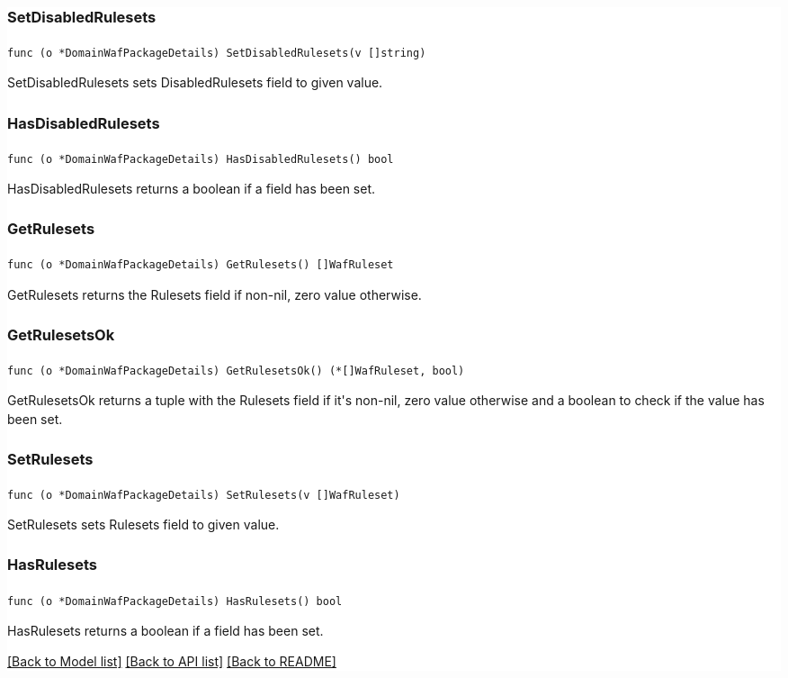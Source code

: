 ### SetDisabledRulesets

`func (o *DomainWafPackageDetails) SetDisabledRulesets(v []string)`

SetDisabledRulesets sets DisabledRulesets field to given value.

### HasDisabledRulesets

`func (o *DomainWafPackageDetails) HasDisabledRulesets() bool`

HasDisabledRulesets returns a boolean if a field has been set.

### GetRulesets

`func (o *DomainWafPackageDetails) GetRulesets() []WafRuleset`

GetRulesets returns the Rulesets field if non-nil, zero value otherwise.

### GetRulesetsOk

`func (o *DomainWafPackageDetails) GetRulesetsOk() (*[]WafRuleset, bool)`

GetRulesetsOk returns a tuple with the Rulesets field if it's non-nil, zero value otherwise
and a boolean to check if the value has been set.

### SetRulesets

`func (o *DomainWafPackageDetails) SetRulesets(v []WafRuleset)`

SetRulesets sets Rulesets field to given value.

### HasRulesets

`func (o *DomainWafPackageDetails) HasRulesets() bool`

HasRulesets returns a boolean if a field has been set.


[[Back to Model list]](../README.md#documentation-for-models) [[Back to API list]](../README.md#documentation-for-api-endpoints) [[Back to README]](../README.md)


